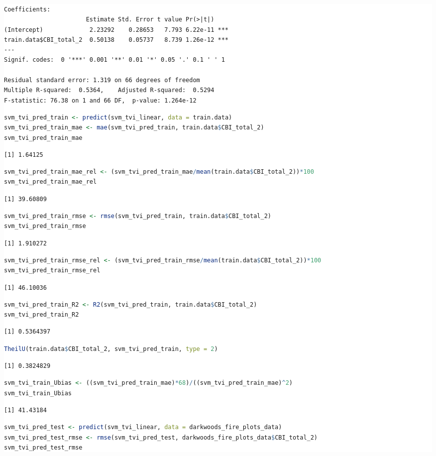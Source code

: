     Coefficients:
                           Estimate Std. Error t value Pr(>|t|)    
    (Intercept)             2.23292    0.28653   7.793 6.22e-11 ***
    train.data$CBI_total_2  0.50138    0.05737   8.739 1.26e-12 ***
    ---
    Signif. codes:  0 '***' 0.001 '**' 0.01 '*' 0.05 '.' 0.1 ' ' 1

    Residual standard error: 1.319 on 66 degrees of freedom
    Multiple R-squared:  0.5364,    Adjusted R-squared:  0.5294 
    F-statistic: 76.38 on 1 and 66 DF,  p-value: 1.264e-12

``` r
svm_tvi_pred_train <- predict(svm_tvi_linear, data = train.data)
svm_tvi_pred_train_mae <- mae(svm_tvi_pred_train, train.data$CBI_total_2)
svm_tvi_pred_train_mae 
```

    [1] 1.64125

``` r
svm_tvi_pred_train_mae_rel <- (svm_tvi_pred_train_mae/mean(train.data$CBI_total_2))*100
svm_tvi_pred_train_mae_rel
```

    [1] 39.60809

``` r
svm_tvi_pred_train_rmse <- rmse(svm_tvi_pred_train, train.data$CBI_total_2)
svm_tvi_pred_train_rmse
```

    [1] 1.910272

``` r
svm_tvi_pred_train_rmse_rel <- (svm_tvi_pred_train_rmse/mean(train.data$CBI_total_2))*100
svm_tvi_pred_train_rmse_rel
```

    [1] 46.10036

``` r
svm_tvi_pred_train_R2 <- R2(svm_tvi_pred_train, train.data$CBI_total_2)
svm_tvi_pred_train_R2
```

    [1] 0.5364397

``` r
TheilU(train.data$CBI_total_2, svm_tvi_pred_train, type = 2)
```

    [1] 0.3824829

``` r
svm_tvi_train_Ubias <- ((svm_tvi_pred_train_mae)*68)/((svm_tvi_pred_train_mae)^2)
svm_tvi_train_Ubias
```

    [1] 41.43184

``` r
svm_tvi_pred_test <- predict(svm_tvi_linear, data = darkwoods_fire_plots_data)
svm_tvi_pred_test_rmse <- rmse(svm_tvi_pred_test, darkwoods_fire_plots_data$CBI_total_2)
svm_tvi_pred_test_rmse
```
